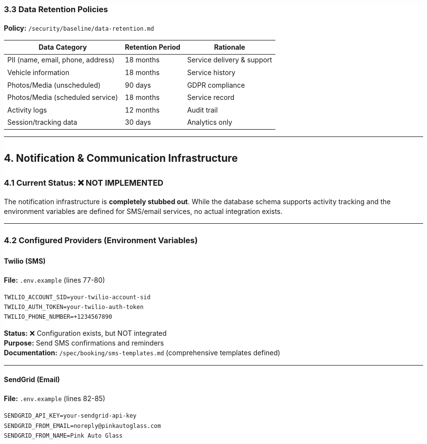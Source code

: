 
### 3.3 Data Retention Policies

**Policy:** `/security/baseline/data-retention.md`

| Data Category | Retention Period | Rationale |
|---|---|---|
| PII (name, email, phone, address) | 18 months | Service delivery & support |
| Vehicle information | 18 months | Service history |
| Photos/Media (unscheduled) | 90 days | GDPR compliance |
| Photos/Media (scheduled service) | 18 months | Service record |
| Activity logs | 12 months | Audit trail |
| Session/tracking data | 30 days | Analytics only |

---

## 4. Notification & Communication Infrastructure

### 4.1 Current Status: **❌ NOT IMPLEMENTED**

The notification infrastructure is **completely stubbed out**. While the database schema supports activity tracking and the environment variables are defined for SMS/email services, no actual integration exists.

---

### 4.2 Configured Providers (Environment Variables)

#### Twilio (SMS)
**File:** `.env.example` (lines 77-80)

```
TWILIO_ACCOUNT_SID=your-twilio-account-sid
TWILIO_AUTH_TOKEN=your-twilio-auth-token
TWILIO_PHONE_NUMBER=+1234567890
```

**Status:** ❌ Configuration exists, but NOT integrated  
**Purpose:** Send SMS confirmations and reminders  
**Documentation:** `/spec/booking/sms-templates.md` (comprehensive templates defined)

---

#### SendGrid (Email)
**File:** `.env.example` (lines 82-85)

```
SENDGRID_API_KEY=your-sendgrid-api-key
SENDGRID_FROM_EMAIL=noreply@pinkautoglass.com
SENDGRID_FROM_NAME=Pink Auto Glass
```
